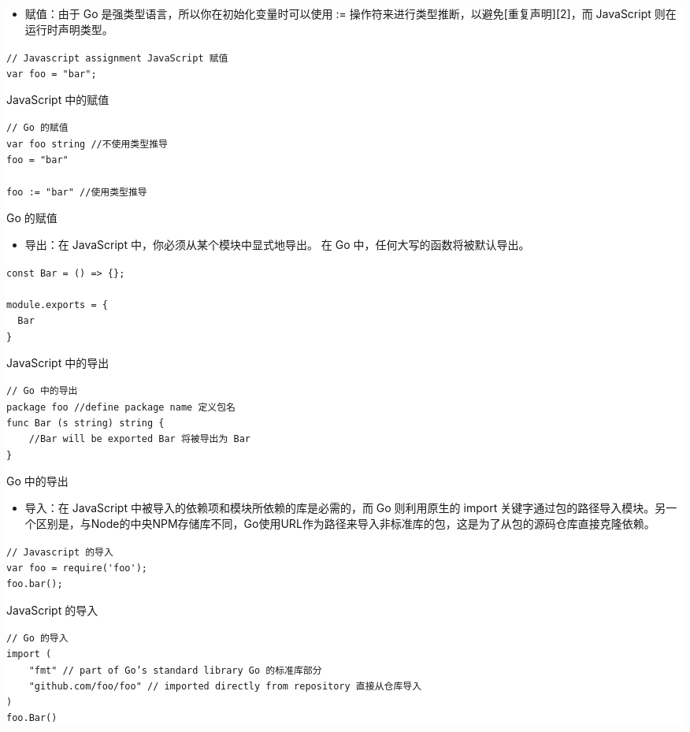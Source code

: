 *   赋值：由于 Go 是强类型语言，所以你在初始化变量时可以使用 := 操作符来进行类型推断，以避免[重复声明][2]，而 JavaScript 则在运行时声明类型。


```
// Javascript assignment JavaScript 赋值
var foo = "bar";
```

JavaScript 中的赋值

```
// Go 的赋值
var foo string //不使用类型推导
foo = "bar"

foo := "bar" //使用类型推导
```

Go 的赋值

*   导出：在 JavaScript 中，你必须从某个模块中显式地导出。 在 Go 中，任何大写的函数将被默认导出。


```
const Bar = () => {};

module.exports = {
  Bar
}
```

JavaScript 中的导出

```
// Go 中的导出
package foo //define package name 定义包名
func Bar (s string) string {
    //Bar will be exported Bar 将被导出为 Bar
}
```

Go 中的导出

*   导入：在 JavaScript 中被导入的依赖项和模块所依赖的库是必需的，而 Go 则利用原生的 import 关键字通过包的路径导入模块。另一个区别是，与Node的中央NPM存储库不同，Go使用URL作为路径来导入非标准库的包，这是为了从包的源码仓库直接克隆依赖。
```
// Javascript 的导入
var foo = require('foo');
foo.bar();
```

JavaScript 的导入


```
// Go 的导入
import (
    "fmt" // part of Go’s standard library Go 的标准库部分
    "github.com/foo/foo" // imported directly from repository 直接从仓库导入
)
foo.Bar()
```

